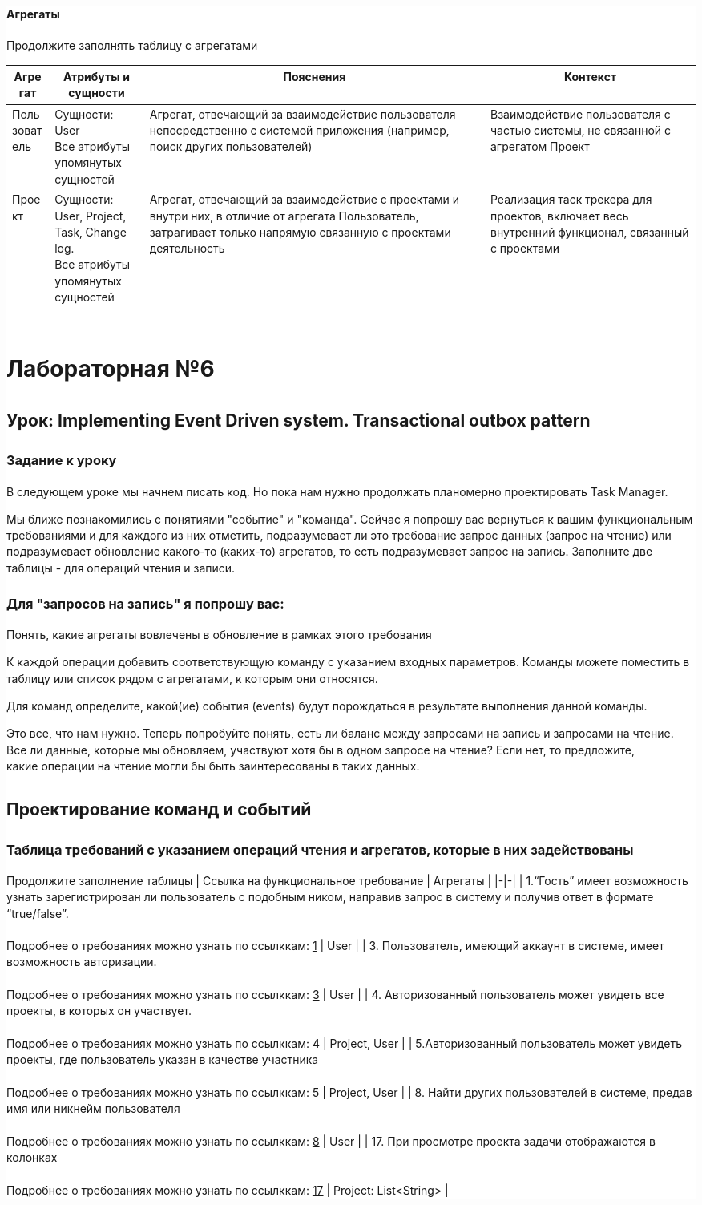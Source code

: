 #### Агрегаты

Продолжите заполнять таблицу с агрегатами

| Агрегат | Атрибуты и сущности |Пояснения | Контекст |
|-|-|-|-|
| Пользователь | Сущности: User <br> Все атрибуты упомянутых сущностей | Агрегат, отвечающий за взаимодействие пользователя непосредственно с системой приложения (например, поиск других пользователей)  | Взаимодействие пользователя с частью системы, не связанной с агрегатом Проект |
| Проект | Сущности: User, Project, Task, Change log. <br> Все атрибуты упомянутых сущностей | Агрегат, отвечающий за взаимодействие с проектами и внутри них, в отличие от агрегата Пользователь, затрагивает только напрямую связанную с проектами деятельность | Реализация таск трекера для проектов, включает весь внутренний функционал, связанный с проектами |

---

# Лабораторная №6

## Урок: Implementing Event Driven system. Transactional outbox pattern

### Задание к уроку

В следующем уроке мы начнем писать код. Но пока нам нужно продолжать планомерно проектировать Task Manager.

Мы ближе познакомились с понятиями "событие" и "команда". Сейчас я попрошу вас вернуться к вашим функциональным требованиями и для каждого из них отметить, подразумевает ли это требование запрос данных (запрос на чтение) или подразумевает обновление какого-то (каких-то) агрегатов, то есть подразумевает запрос на запись. Заполните две таблицы - для операций чтения и записи.

### Для "запросов на запись" я попрошу вас:

Понять, какие агрегаты вовлечены в обновление в рамках этого требования

К каждой операции добавить соответствующую команду с указанием входных параметров. Команды можете поместить в таблицу или список рядом с агрегатами, к которым они относятся.

Для команд определите, какой(ие) события (events) будут порождаться в результате выполнения данной команды.

Это все, что нам нужно. Теперь попробуйте понять, есть ли баланс между запросами на запись и запросами на чтение. Все ли данные, которые мы обновляем, участвуют хотя бы в одном запросе на чтение? Если нет, то предложите, какие операции на чтение могли бы быть заинтересованы в таких данных.

## Проектирование команд и событий

### Таблица требований с указанием операций чтения и агрегатов, которые в них задействованы

Продолжите заполнение таблицы
<a id='back2'></a>
| Ссылка на функциональное требование | Агрегаты |
|-|-|
| 1.“Гость” имеет возможность узнать зарегистрирован ли пользователь с подобным ником, направив запрос в систему и получив ответ в формате “true/false”.<br><br>Подробнее о требованиях можно узнать по ссылккам: [1](#фт1) | User |
| 3. Пользователь, имеющий аккаунт в системе, имеет возможность авторизации.<br><br>Подробнее о требованиях можно узнать по ссылккам: [3](#фт3) | User |
| 4. Авторизованный пользователь может увидеть все проекты, в которых он участвует.<br><br>Подробнее о требованиях можно узнать по ссылккам: [4](#фт4) | Project, User |
| 5.Авторизованный пользователь может увидеть проекты, где пользователь указан в качестве участника<br><br>Подробнее о требованиях можно узнать по ссылккам: [5](#фт5) | Project, User |
| 8. Найти других пользователей в системе, предав имя или никнейм пользователя <br><br>Подробнее о требованиях можно узнать по ссылккам: [8](#фт8) | User |
| 17. При просмотре проекта задачи отображаются в колонках<br><br>Подробнее о требованиях можно узнать по ссылккам: [17](#фт17) | Project: List\<String\> |
